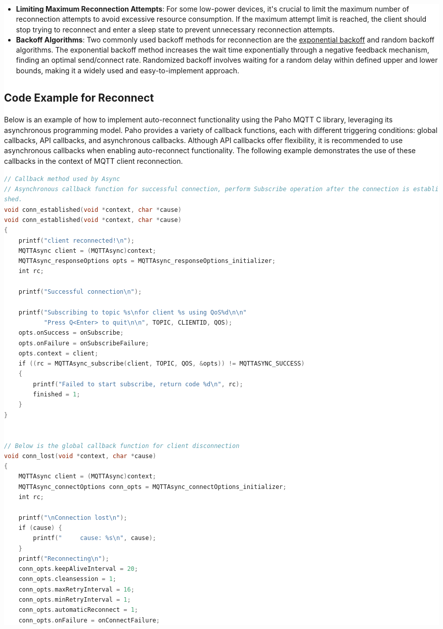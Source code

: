 - **Limiting Maximum Reconnection Attempts**: For some low-power devices, it's crucial to limit the maximum number of reconnection attempts to avoid excessive resource consumption. If the maximum attempt limit is reached, the client should stop trying to reconnect and enter a sleep state to prevent unnecessary reconnection attempts.
- **Backoff Algorithms**: Two commonly used backoff methods for reconnection are the [exponential backoff](https://en.m.wikipedia.org/wiki/Exponential_backoff) and random backoff algorithms. The exponential backoff method increases the wait time exponentially through a negative feedback mechanism, finding an optimal send/connect rate. Randomized backoff involves waiting for a random delay within defined upper and lower bounds, making it a widely used and easy-to-implement approach.

## Code Example for Reconnect

Below is an example of how to implement auto-reconnect functionality using the Paho MQTT C library, leveraging its asynchronous programming model. Paho provides a variety of callback functions, each with different triggering conditions: global callbacks, API callbacks, and asynchronous callbacks. Although API callbacks offer flexibility, it is recommended to use asynchronous callbacks when enabling auto-reconnect functionality. The following example demonstrates the use of these callbacks in the context of MQTT client reconnection.

```c
// Callback method used by Async  
// Asynchronous callback function for successful connection, perform Subscribe operation after the connection is established.
void conn_established(void *context, char *cause)
void conn_established(void *context, char *cause)
{
    printf("client reconnected!\n");
    MQTTAsync client = (MQTTAsync)context;
    MQTTAsync_responseOptions opts = MQTTAsync_responseOptions_initializer;
    int rc;

    printf("Successful connection\n");

    printf("Subscribing to topic %s\nfor client %s using QoS%d\n\n"
           "Press Q<Enter> to quit\n\n", TOPIC, CLIENTID, QOS);
    opts.onSuccess = onSubscribe;
    opts.onFailure = onSubscribeFailure;
    opts.context = client;
    if ((rc = MQTTAsync_subscribe(client, TOPIC, QOS, &opts)) != MQTTASYNC_SUCCESS)
    {
        printf("Failed to start subscribe, return code %d\n", rc);
        finished = 1;
    }
}


// Below is the global callback function for client disconnection
void conn_lost(void *context, char *cause)
{
    MQTTAsync client = (MQTTAsync)context;
    MQTTAsync_connectOptions conn_opts = MQTTAsync_connectOptions_initializer;
    int rc;

    printf("\nConnection lost\n");
    if (cause) {
        printf("     cause: %s\n", cause);
    }
    printf("Reconnecting\n");
    conn_opts.keepAliveInterval = 20;
    conn_opts.cleansession = 1;
    conn_opts.maxRetryInterval = 16;
    conn_opts.minRetryInterval = 1;
    conn_opts.automaticReconnect = 1;
    conn_opts.onFailure = onConnectFailure;
```